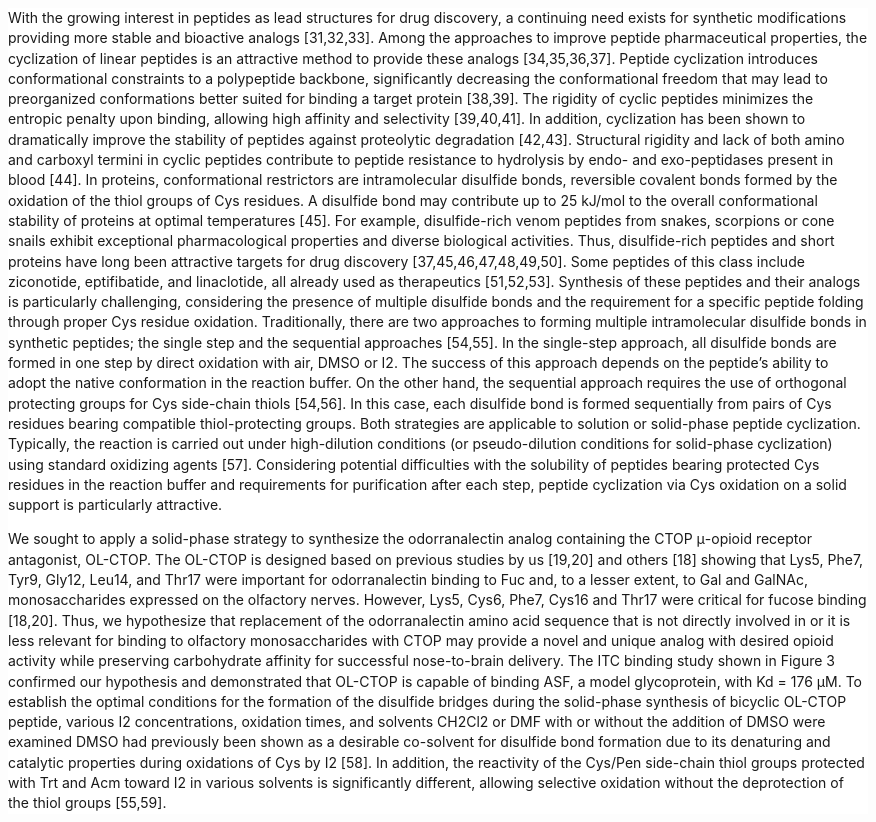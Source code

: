 With the growing interest in peptides as lead structures for drug discovery, a continuing need exists for synthetic modifications providing more stable and bioactive analogs [31,32,33]. Among the approaches to improve peptide pharmaceutical properties, the cyclization of linear peptides is an attractive method to provide these analogs [34,35,36,37]. Peptide cyclization introduces conformational constraints to a polypeptide backbone, significantly decreasing the conformational freedom that may lead to preorganized conformations better suited for binding a target protein [38,39]. The rigidity of cyclic peptides minimizes the entropic penalty upon binding, allowing high affinity and selectivity [39,40,41]. In addition, cyclization has been shown to dramatically improve the stability of peptides against proteolytic degradation [42,43]. Structural rigidity and lack of both amino and carboxyl termini in cyclic peptides contribute to peptide resistance to hydrolysis by endo- and exo-peptidases present in blood [44]. In proteins, conformational restrictors are intramolecular disulfide bonds, reversible covalent bonds formed by the oxidation of the thiol groups of Cys residues. A disulfide bond may contribute up to 25 kJ/mol to the overall conformational stability of proteins at optimal temperatures [45]. For example, disulfide-rich venom peptides from snakes, scorpions or cone snails exhibit exceptional pharmacological properties and diverse biological activities. Thus, disulfide-rich peptides and short proteins have long been attractive targets for drug discovery [37,45,46,47,48,49,50]. Some peptides of this class include ziconotide, eptifibatide, and linaclotide, all already used as therapeutics [51,52,53]. Synthesis of these peptides and their analogs is particularly challenging, considering the presence of multiple disulfide bonds and the requirement for a specific peptide folding through proper Cys residue oxidation. Traditionally, there are two approaches to forming multiple intramolecular disulfide bonds in synthetic peptides; the single step and the sequential approaches [54,55]. In the single-step approach, all disulfide bonds are formed in one step by direct oxidation with air, DMSO or I2. The success of this approach depends on the peptide’s ability to adopt the native conformation in the reaction buffer. On the other hand, the sequential approach requires the use of orthogonal protecting groups for Cys side-chain thiols [54,56]. In this case, each disulfide bond is formed sequentially from pairs of Cys residues bearing compatible thiol-protecting groups. Both strategies are applicable to solution or solid-phase peptide cyclization. Typically, the reaction is carried out under high-dilution conditions (or pseudo-dilution conditions for solid-phase cyclization) using standard oxidizing agents [57]. Considering potential difficulties with the solubility of peptides bearing protected Cys residues in the reaction buffer and requirements for purification after each step, peptide cyclization via Cys oxidation on a solid support is particularly attractive.

We sought to apply a solid-phase strategy to synthesize the odorranalectin analog containing the CTOP μ-opioid receptor antagonist, OL-CTOP. The OL-CTOP is designed based on previous studies by us [19,20] and others [18] showing that Lys5, Phe7, Tyr9, Gly12, Leu14, and Thr17 were important for odorranalectin binding to Fuc and, to a lesser extent, to Gal and GalNAc, monosaccharides expressed on the olfactory nerves. However, Lys5, Cys6, Phe7, Cys16 and Thr17 were critical for fucose binding [18,20]. Thus, we hypothesize that replacement of the odorranalectin amino acid sequence that is not directly involved in or it is less relevant for binding to olfactory monosaccharides with CTOP may provide a novel and unique analog with desired opioid activity while preserving carbohydrate affinity for successful nose-to-brain delivery. The ITC binding study shown in Figure 3 confirmed our hypothesis and demonstrated that OL-CTOP is capable of binding ASF, a model glycoprotein, with Kd = 176 μM. To establish the optimal conditions for the formation of the disulfide bridges during the solid-phase synthesis of bicyclic OL-CTOP peptide, various I2 concentrations, oxidation times, and solvents CH2Cl2 or DMF with or without the addition of DMSO were examined DMSO had previously been shown as a desirable co-solvent for disulfide bond formation due to its denaturing and catalytic properties during oxidations of Cys by I2 [58]. In addition, the reactivity of the Cys/Pen side-chain thiol groups protected with Trt and Acm toward I2 in various solvents is significantly different, allowing selective oxidation without the deprotection of the thiol groups [55,59].
